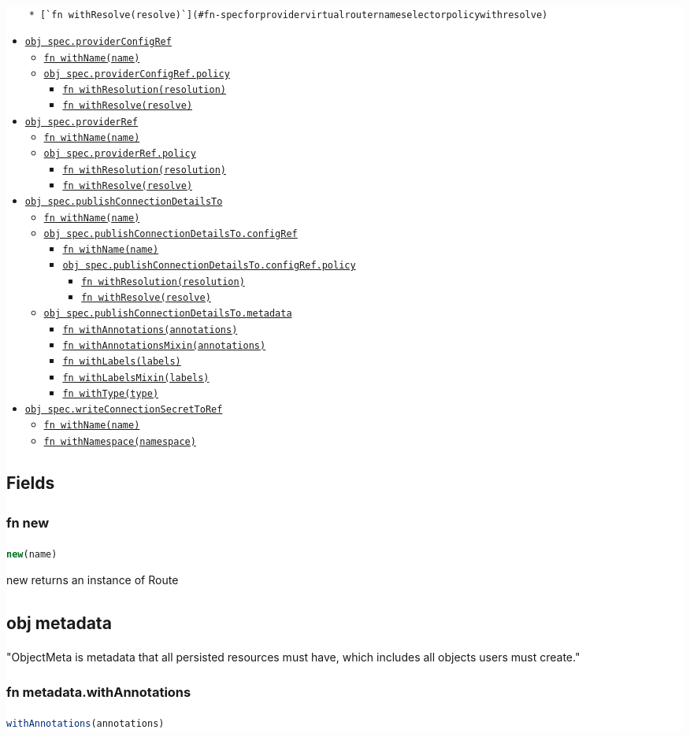         * [`fn withResolve(resolve)`](#fn-specforprovidervirtualrouternameselectorpolicywithresolve)
  * [`obj spec.providerConfigRef`](#obj-specproviderconfigref)
    * [`fn withName(name)`](#fn-specproviderconfigrefwithname)
    * [`obj spec.providerConfigRef.policy`](#obj-specproviderconfigrefpolicy)
      * [`fn withResolution(resolution)`](#fn-specproviderconfigrefpolicywithresolution)
      * [`fn withResolve(resolve)`](#fn-specproviderconfigrefpolicywithresolve)
  * [`obj spec.providerRef`](#obj-specproviderref)
    * [`fn withName(name)`](#fn-specproviderrefwithname)
    * [`obj spec.providerRef.policy`](#obj-specproviderrefpolicy)
      * [`fn withResolution(resolution)`](#fn-specproviderrefpolicywithresolution)
      * [`fn withResolve(resolve)`](#fn-specproviderrefpolicywithresolve)
  * [`obj spec.publishConnectionDetailsTo`](#obj-specpublishconnectiondetailsto)
    * [`fn withName(name)`](#fn-specpublishconnectiondetailstowithname)
    * [`obj spec.publishConnectionDetailsTo.configRef`](#obj-specpublishconnectiondetailstoconfigref)
      * [`fn withName(name)`](#fn-specpublishconnectiondetailstoconfigrefwithname)
      * [`obj spec.publishConnectionDetailsTo.configRef.policy`](#obj-specpublishconnectiondetailstoconfigrefpolicy)
        * [`fn withResolution(resolution)`](#fn-specpublishconnectiondetailstoconfigrefpolicywithresolution)
        * [`fn withResolve(resolve)`](#fn-specpublishconnectiondetailstoconfigrefpolicywithresolve)
    * [`obj spec.publishConnectionDetailsTo.metadata`](#obj-specpublishconnectiondetailstometadata)
      * [`fn withAnnotations(annotations)`](#fn-specpublishconnectiondetailstometadatawithannotations)
      * [`fn withAnnotationsMixin(annotations)`](#fn-specpublishconnectiondetailstometadatawithannotationsmixin)
      * [`fn withLabels(labels)`](#fn-specpublishconnectiondetailstometadatawithlabels)
      * [`fn withLabelsMixin(labels)`](#fn-specpublishconnectiondetailstometadatawithlabelsmixin)
      * [`fn withType(type)`](#fn-specpublishconnectiondetailstometadatawithtype)
  * [`obj spec.writeConnectionSecretToRef`](#obj-specwriteconnectionsecrettoref)
    * [`fn withName(name)`](#fn-specwriteconnectionsecrettorefwithname)
    * [`fn withNamespace(namespace)`](#fn-specwriteconnectionsecrettorefwithnamespace)

## Fields

### fn new

```ts
new(name)
```

new returns an instance of Route

## obj metadata

"ObjectMeta is metadata that all persisted resources must have, which includes all objects users must create."

### fn metadata.withAnnotations

```ts
withAnnotations(annotations)
```

